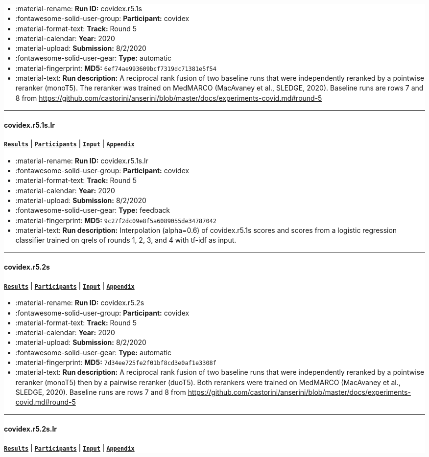 - :material-rename: **Run ID:** covidex.r5.1s 
- :fontawesome-solid-user-group: **Participant:** covidex 
- :material-format-text: **Track:** Round 5 
- :material-calendar: **Year:** 2020 
- :material-upload: **Submission:** 8/2/2020 
- :fontawesome-solid-user-gear: **Type:** automatic 
- :material-fingerprint: **MD5:** `6ef74ae993609bcf7319dc71381e5f54` 
- :material-text: **Run description:** A reciprocal rank fusion of two baseline runs that were independently reranked by a pointwise reranker (monoT5). The reranker was trained on MedMARCO (MacAvaney et al., SLEDGE, 2020). Baseline runs are rows 7 and 8 from https://github.com/castorini/anserini/blob/master/docs/experiments-covid.md#round-5 

---
#### covidex.r5.1s.lr 
[**`Results`**](./results.md#covidexr51slr) | [**`Participants`**](./participants.md#covidex) | [**`Input`**](https://ir.nist.gov/trec-covid/archive/round5/covidex.r5.1s.lr.gz) | [**`Appendix`**](https://ir.nist.gov/trec-covid/archive/round5/covidex.r5.1s.lr.pdf) 

- :material-rename: **Run ID:** covidex.r5.1s.lr 
- :fontawesome-solid-user-group: **Participant:** covidex 
- :material-format-text: **Track:** Round 5 
- :material-calendar: **Year:** 2020 
- :material-upload: **Submission:** 8/2/2020 
- :fontawesome-solid-user-gear: **Type:** feedback 
- :material-fingerprint: **MD5:** `9c27f2dc09e8f5a6089055de34787042` 
- :material-text: **Run description:** Interpolation (alpha=0.6) of covidex.r5.1s scores and scores from a logistic regression classifier trained on qrels of rounds 1, 2, 3, and 4 with tf-idf as input. 

---
#### covidex.r5.2s 
[**`Results`**](./results.md#covidexr52s) | [**`Participants`**](./participants.md#covidex) | [**`Input`**](https://ir.nist.gov/trec-covid/archive/round5/covidex.r5.2s.gz) | [**`Appendix`**](https://ir.nist.gov/trec-covid/archive/round5/covidex.r5.2s.pdf) 

- :material-rename: **Run ID:** covidex.r5.2s 
- :fontawesome-solid-user-group: **Participant:** covidex 
- :material-format-text: **Track:** Round 5 
- :material-calendar: **Year:** 2020 
- :material-upload: **Submission:** 8/2/2020 
- :fontawesome-solid-user-gear: **Type:** automatic 
- :material-fingerprint: **MD5:** `7d34ee725fe2f01bf8cd3e0af1e3308f` 
- :material-text: **Run description:** A reciprocal rank fusion of two baseline runs that were independently reranked by a pointwise reranker (monoT5) then by a pairwise reranker (duoT5). Both rerankers were trained on MedMARCO (MacAvaney et al., SLEDGE, 2020). Baseline runs are rows 7 and 8 from https://github.com/castorini/anserini/blob/master/docs/experiments-covid.md#round-5 

---
#### covidex.r5.2s.lr 
[**`Results`**](./results.md#covidexr52slr) | [**`Participants`**](./participants.md#covidex) | [**`Input`**](https://ir.nist.gov/trec-covid/archive/round5/covidex.r5.2s.lr.gz) | [**`Appendix`**](https://ir.nist.gov/trec-covid/archive/round5/covidex.r5.2s.lr.pdf) 
